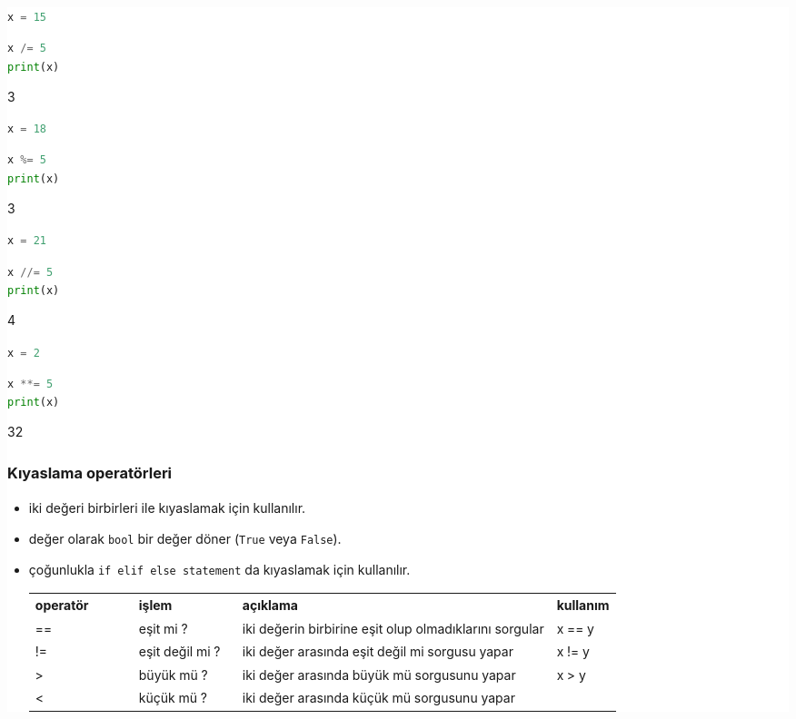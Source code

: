 ```python
x = 15
```
```python
x /= 5
print(x)
```
   3
```python
x = 18
```
```python
x %= 5
print(x)
```
   3
```python
x = 21
```
```python
x //= 5
print(x)
```
   4
```python 
x = 2
```
```python
x **= 5
print(x)
```
   32

<h3>Kıyaslama operatörleri</h3>

* iki  değeri  birbirleri ile kıyaslamak için kullanılır.

* değer olarak `bool` bir değer döner (`True` veya `False`).

* çoğunlukla `if elif else statement` da kıyaslamak için kullanılır.
  <table style="width:100%">
    <tr>
      <th width="100px">operatör</th>
      <th width="100px">işlem</th>
      <th >açıklama</th>
      <th>kullanım</th>
    </tr>
    <tr>
      <td>==</td>
      <td>eşit mi ?</td>
      <td>iki değerin  birbirine eşit olup olmadıklarını sorgular</td>
      <td>x == y</td>
    </tr>
    <tr>
      <td>!=</td>
      <td>eşit değil mi ?</td>
      <td>iki değer arasında eşit değil mi sorgusu yapar</td>
      <td>x != y</td>
    </tr>
    <tr>
      <td>></td>
      <td>büyük mü ?</td>
      <td>iki değer arasında büyük mü sorgusunu yapar</td>
      <td>x > y</td>
    </tr>
    <tr>
      <td><</td>
      <td>küçük mü ?</td>
      <td>iki değer arasında küçük mü sorgusunu yapar</td>